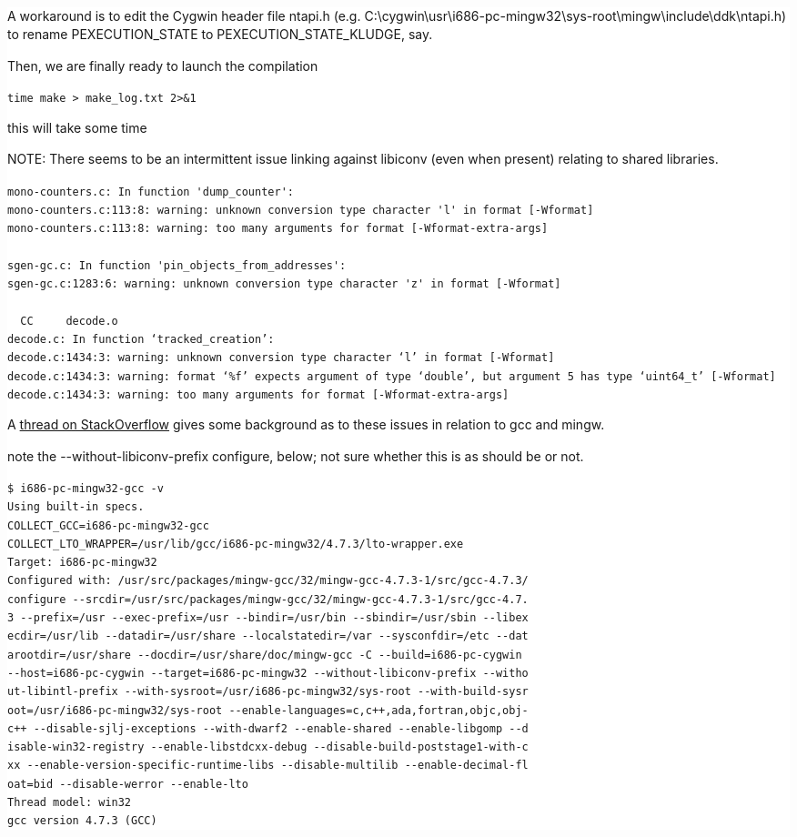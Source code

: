 A workaround is to edit the Cygwin header file ntapi.h (e.g.
C:\cygwin\usr\i686-pc-mingw32\sys-root\mingw\include\ddk\ntapi.h) to
rename PEXECUTION_STATE to PEXECUTION_STATE_KLUDGE, say.

Then, we are finally ready to launch the compilation

```
time make > make_log.txt 2>&1
```

this will take some time

NOTE: There seems to be an intermittent issue linking against libiconv
(even when present) relating to shared libraries.

```
mono-counters.c: In function 'dump_counter':
mono-counters.c:113:8: warning: unknown conversion type character 'l' in format [-Wformat]
mono-counters.c:113:8: warning: too many arguments for format [-Wformat-extra-args]

sgen-gc.c: In function 'pin_objects_from_addresses':
sgen-gc.c:1283:6: warning: unknown conversion type character 'z' in format [-Wformat]

  CC     decode.o
decode.c: In function ‘tracked_creation’:
decode.c:1434:3: warning: unknown conversion type character ‘l’ in format [-Wformat]
decode.c:1434:3: warning: format ‘%f’ expects argument of type ‘double’, but argument 5 has type ‘uint64_t’ [-Wformat]
decode.c:1434:3: warning: too many arguments for format [-Wformat-extra-args]
```

A [thread on StackOverflow](http://stackoverflow.com/questions/10678124/mingw-gcc-unknown-conversion-type-character-h-snprintf) gives some background as to these issues in relation to gcc and mingw.

note the --without-libiconv-prefix configure, below; not sure whether this is as should be or not.
```
$ i686-pc-mingw32-gcc -v
Using built-in specs.
COLLECT_GCC=i686-pc-mingw32-gcc
COLLECT_LTO_WRAPPER=/usr/lib/gcc/i686-pc-mingw32/4.7.3/lto-wrapper.exe
Target: i686-pc-mingw32
Configured with: /usr/src/packages/mingw-gcc/32/mingw-gcc-4.7.3-1/src/gcc-4.7.3/
configure --srcdir=/usr/src/packages/mingw-gcc/32/mingw-gcc-4.7.3-1/src/gcc-4.7.
3 --prefix=/usr --exec-prefix=/usr --bindir=/usr/bin --sbindir=/usr/sbin --libex
ecdir=/usr/lib --datadir=/usr/share --localstatedir=/var --sysconfdir=/etc --dat
arootdir=/usr/share --docdir=/usr/share/doc/mingw-gcc -C --build=i686-pc-cygwin
--host=i686-pc-cygwin --target=i686-pc-mingw32 --without-libiconv-prefix --witho
ut-libintl-prefix --with-sysroot=/usr/i686-pc-mingw32/sys-root --with-build-sysr
oot=/usr/i686-pc-mingw32/sys-root --enable-languages=c,c++,ada,fortran,objc,obj-
c++ --disable-sjlj-exceptions --with-dwarf2 --enable-shared --enable-libgomp --d
isable-win32-registry --enable-libstdcxx-debug --disable-build-poststage1-with-c
xx --enable-version-specific-runtime-libs --disable-multilib --enable-decimal-fl
oat=bid --disable-werror --enable-lto
Thread model: win32
gcc version 4.7.3 (GCC)
```
